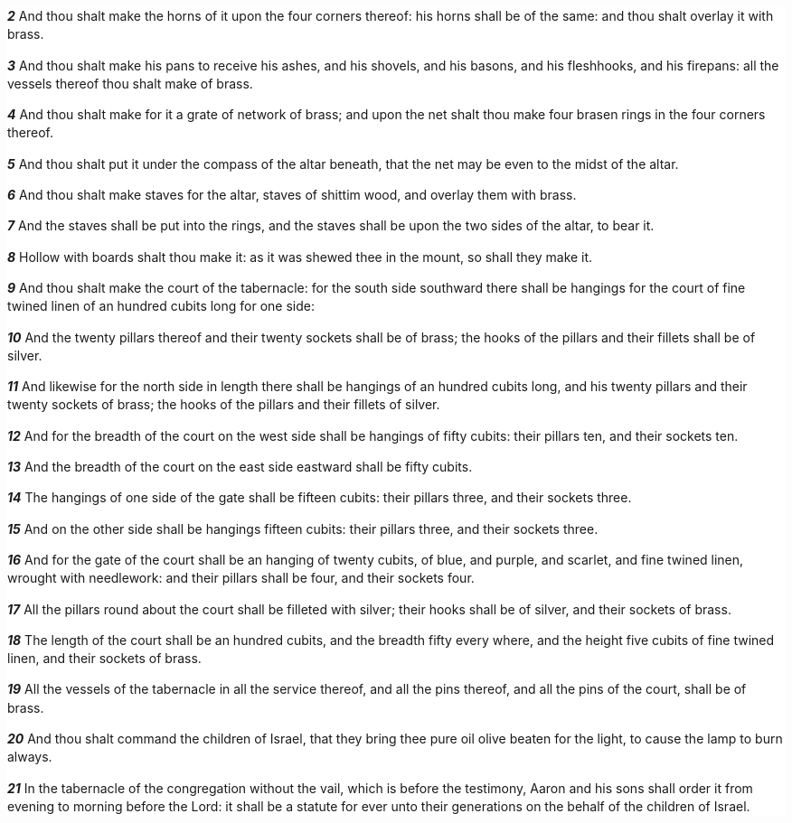 ***2*** And thou shalt make the horns of it upon the four corners thereof: his horns shall be of the same: and thou shalt overlay it with brass.

***3*** And thou shalt make his pans to receive his ashes, and his shovels, and his basons, and his fleshhooks, and his firepans: all the vessels thereof thou shalt make of brass.

***4*** And thou shalt make for it a grate of network of brass; and upon the net shalt thou make four brasen rings in the four corners thereof.

***5*** And thou shalt put it under the compass of the altar beneath, that the net may be even to the midst of the altar.

***6*** And thou shalt make staves for the altar, staves of shittim wood, and overlay them with brass.

***7*** And the staves shall be put into the rings, and the staves shall be upon the two sides of the altar, to bear it.

***8*** Hollow with boards shalt thou make it: as it was shewed thee in the mount, so shall they make it.

***9*** And thou shalt make the court of the tabernacle: for the south side southward there shall be hangings for the court of fine twined linen of an hundred cubits long for one side:

***10*** And the twenty pillars thereof and their twenty sockets shall be of brass; the hooks of the pillars and their fillets shall be of silver.

***11*** And likewise for the north side in length there shall be hangings of an hundred cubits long, and his twenty pillars and their twenty sockets of brass; the hooks of the pillars and their fillets of silver.

***12*** And for the breadth of the court on the west side shall be hangings of fifty cubits: their pillars ten, and their sockets ten.

***13*** And the breadth of the court on the east side eastward shall be fifty cubits.

***14*** The hangings of one side of the gate shall be fifteen cubits: their pillars three, and their sockets three.

***15*** And on the other side shall be hangings fifteen cubits: their pillars three, and their sockets three.

***16*** And for the gate of the court shall be an hanging of twenty cubits, of blue, and purple, and scarlet, and fine twined linen, wrought with needlework: and their pillars shall be four, and their sockets four.

***17*** All the pillars round about the court shall be filleted with silver; their hooks shall be of silver, and their sockets of brass.

***18*** The length of the court shall be an hundred cubits, and the breadth fifty every where, and the height five cubits of fine twined linen, and their sockets of brass.

***19*** All the vessels of the tabernacle in all the service thereof, and all the pins thereof, and all the pins of the court, shall be of brass.

***20*** And thou shalt command the children of Israel, that they bring thee pure oil olive beaten for the light, to cause the lamp to burn always.

***21*** In the tabernacle of the congregation without the vail, which is before the testimony, Aaron and his sons shall order it from evening to morning before the Lord: it shall be a statute for ever unto their generations on the behalf of the children of Israel.
